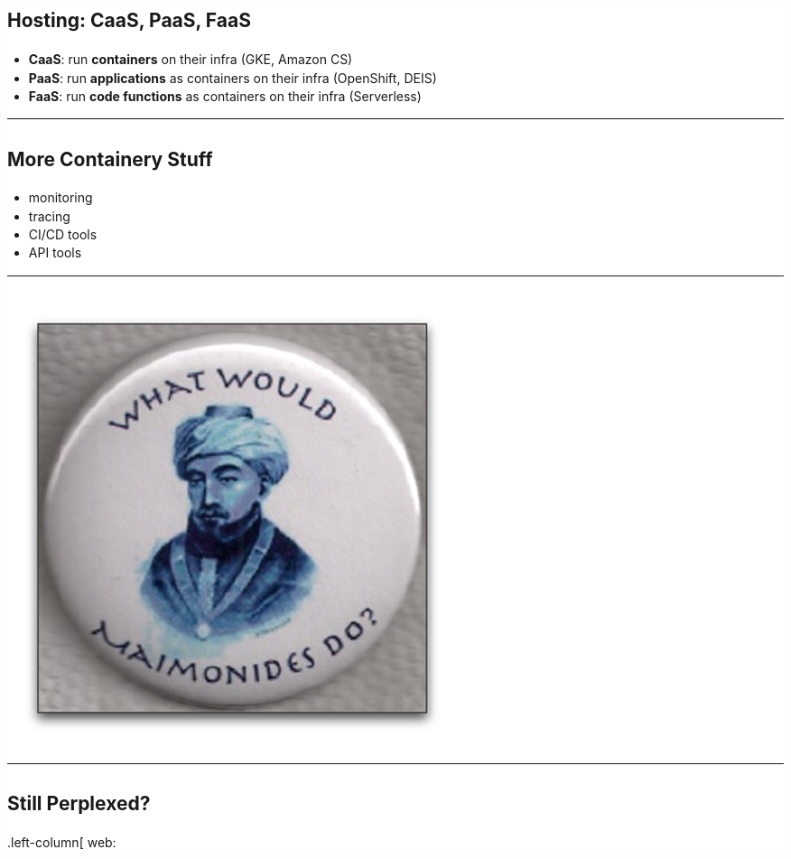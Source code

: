 
## Hosting: CaaS, PaaS, FaaS

* **CaaS**: run **containers** on their infra (GKE, Amazon CS)
* **PaaS**: run **applications** as containers on their infra (OpenShift, DEIS)
* **FaaS**: run **code functions** as containers on their infra (Serverless)

---

## More Containery Stuff

* monitoring
* tracing
* CI/CD tools
* API tools

---

![what would maimonides do](WWMD.png)

---

## Still Perplexed?

.left-column[
web:
<br />
